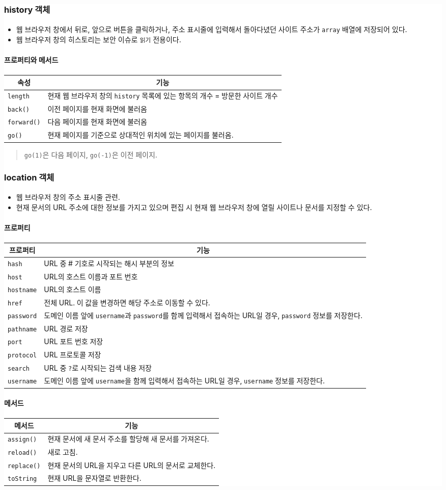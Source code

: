 ### history 객체
- 웹 브라우저 창에서 뒤로, 앞으로 버튼을 클릭하거나, 주소 표시줄에 입력해서 돌아다녔던 사이트 주소가 `array` 배열에 저장되어 있다. 
- 웹 브라우저 창의 히스토리는 보안 이슈로 `읽기` 전용이다.

#### 프로퍼티와 메서드
| 속성        | 기능                                                                         |
| ----------- | ---------------------------------------------------------------------------- |
| `length`    | 현재 웹 브라우저 창의 `history` 목록에 있는 항목의 개수 = 방문한 사이트 개수 |
| `back()`    | 이전 페이지를 현재 화면에 불러옴                                             |
| `forward()` | 다음 페이지를 현재 화면에 불러옴                                             |
| `go()`            |  현재 페이지를 기준으로 상대적인 위치에 있는 페이지를 불러옴.                                                                         |
> `go(1)`은 다음 페이지, `go(-1)`은 이전 페이지.


### location 객체
- 웹 브라우저 창의 주소 표시줄 관련.
- 현재 문서의 URL 주소에 대한 정보를 가지고 있으며 편집 시 현재 웹 브라우저 창에 열릴 사이트나 문서를 지정할 수 있다.

#### 프로퍼티
| 프로퍼티   | 기능                                                                                                      |
| ---------- | --------------------------------------------------------------------------------------------------------- |
| `hash`     | URL 중 # 기호로 시작되는 해시 부분의 정보                                                                 |
| `host`     | URL의 호스트 이름과 포트 번호                                                                             |
| `hostname` | URL의 호스트 이름                                                                                         |
| `href`     | 전체 URL. 이 값을 변경하면 해당 주소로 이동할 수 있다.                                                    |
| `password` | 도메인 이름 앞에 `username`과 `password`를 함께 입력해서 접속하는 URL일 경우, `password` 정보를 저장한다. |
| `pathname` | URL 경로 저장                                                                                             |
| `port`     | URL 포트 번호 저장                                                                                        |
| `protocol` | URL 프로토콜 저장                                                                                         |
| `search`   | URL 중 `?`로 시작되는 검색 내용 저장                                                                      |
| `username` | 도메인 이름 앞에 `username`을 함께 입력해서 접속하는 URL일 경우, `username` 정보를 저장한다.                                                                                                         |
#### 메서드
| 메서드      | 기능                                                  |
| ----------- | ----------------------------------------------------- |
| `assign()`  | 현재 문서에 새 문서 주소를 할당해 새 문서를 가져온다. |
| `reload()`  | 새로 고침.                                            |
| `replace()` | 현재 문서의 URL을 지우고 다른 URL의 문서로 교체한다.  |
| `toString`  | 현재 URL을 문자열로 반환한다.                                                      |
